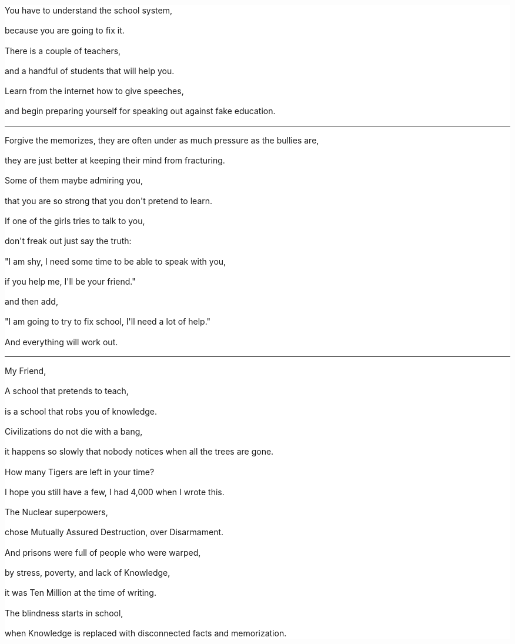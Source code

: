 You have to understand the school system,

because you are going to fix it.

There is a couple of teachers,

and a handful of students that will help you.

Learn from the internet how to give speeches,

and begin preparing yourself for speaking out against fake education.

---

Forgive the memorizes, they are often under as much pressure as the bullies are,

they are just better at keeping their mind from fracturing.

Some of them maybe admiring you,

that you are so strong that you don't pretend to learn.

If one of the girls tries to talk to you,

don't freak out just say the truth:

"I am shy, I need some time to be able to speak with you,

if you help me, I'll be your friend."

and then add,

"I am going to try to fix school, I'll need a lot of help."

And everything will work out.

---

My Friend,

A school that pretends to teach,

is a school that robs you of knowledge.

Civilizations do not die with a bang,

it happens so slowly that nobody notices when all the trees are gone.

How many Tigers are left in your time?

I hope you still have a few, I had 4,000 when I wrote this.

The Nuclear superpowers,

chose Mutually Assured Destruction, over Disarmament.

And prisons were full of people who were warped,

by stress, poverty, and lack of Knowledge,

it was Ten Million at the time of writing.

The blindness starts in school,

when Knowledge is replaced with disconnected facts and memorization.
